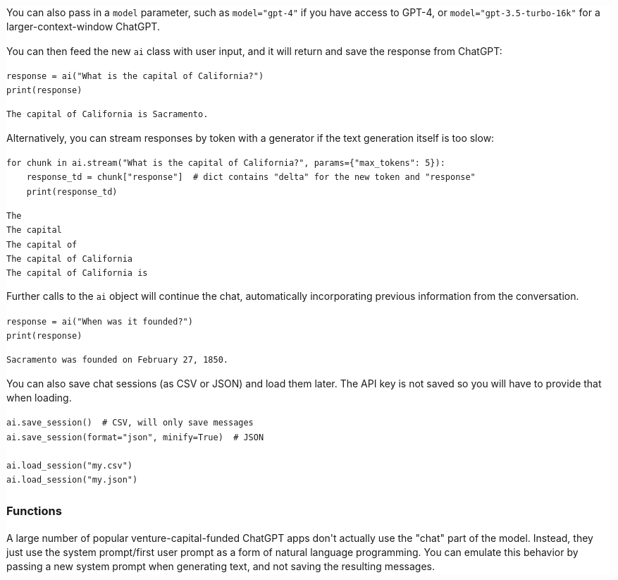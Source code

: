 You can also pass in a `model` parameter, such as `model="gpt-4"` if you have access to GPT-4, or `model="gpt-3.5-turbo-16k"` for a larger-context-window ChatGPT.

You can then feed the new `ai` class with user input, and it will return and save the response from ChatGPT:

```py3
response = ai("What is the capital of California?")
print(response)
```

```
The capital of California is Sacramento.
```

Alternatively, you can stream responses by token with a generator if the text generation itself is too slow:

```py3
for chunk in ai.stream("What is the capital of California?", params={"max_tokens": 5}):
    response_td = chunk["response"]  # dict contains "delta" for the new token and "response"
    print(response_td)
```

```
The
The capital
The capital of
The capital of California
The capital of California is
```

Further calls to the `ai` object will continue the chat, automatically incorporating previous information from the conversation.

```py3
response = ai("When was it founded?")
print(response)
```

```
Sacramento was founded on February 27, 1850.
```

You can also save chat sessions (as CSV or JSON) and load them later. The API key is not saved so you will have to provide that when loading.

```py3
ai.save_session()  # CSV, will only save messages
ai.save_session(format="json", minify=True)  # JSON

ai.load_session("my.csv")
ai.load_session("my.json")
```

### Functions

A large number of popular venture-capital-funded ChatGPT apps don't actually use the "chat" part of the model. Instead, they just use the system prompt/first user prompt as a form of natural language programming. You can emulate this behavior by passing a new system prompt when generating text, and not saving the resulting messages.

